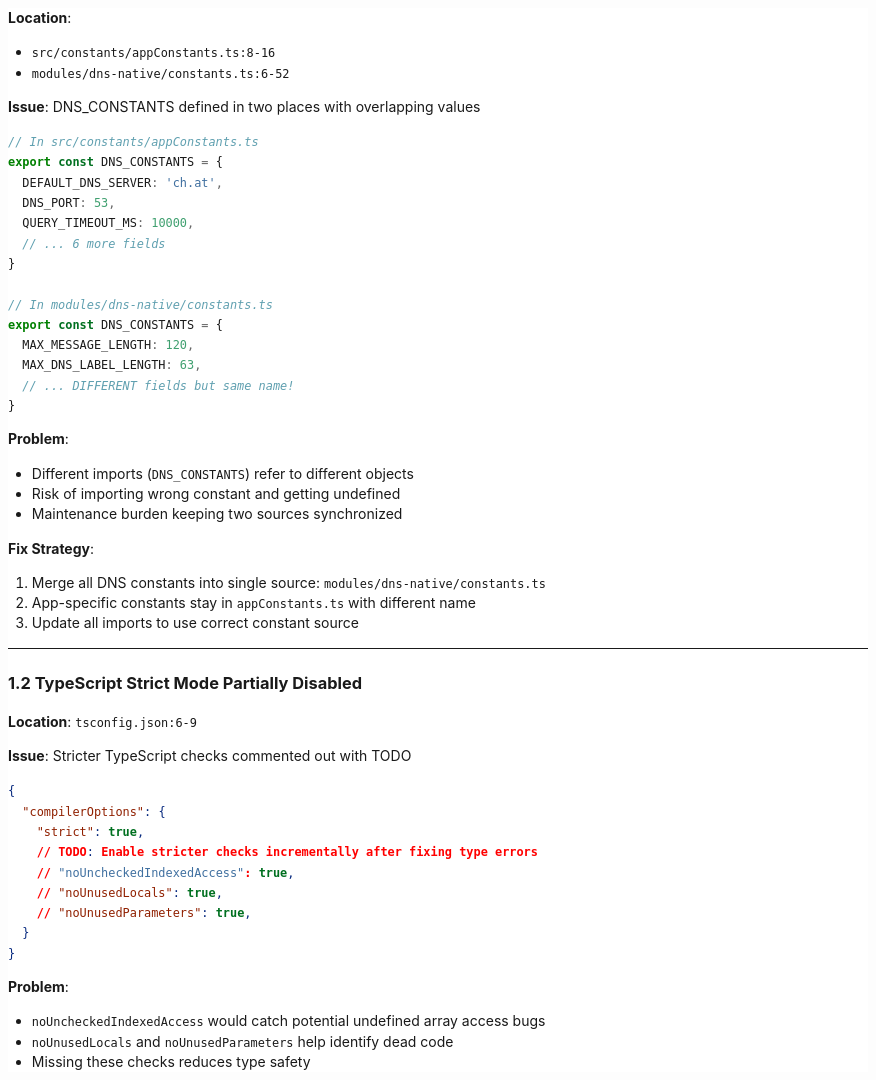 **Location**:
- `src/constants/appConstants.ts:8-16`
- `modules/dns-native/constants.ts:6-52`

**Issue**: DNS_CONSTANTS defined in two places with overlapping values

```typescript
// In src/constants/appConstants.ts
export const DNS_CONSTANTS = {
  DEFAULT_DNS_SERVER: 'ch.at',
  DNS_PORT: 53,
  QUERY_TIMEOUT_MS: 10000,
  // ... 6 more fields
}

// In modules/dns-native/constants.ts
export const DNS_CONSTANTS = {
  MAX_MESSAGE_LENGTH: 120,
  MAX_DNS_LABEL_LENGTH: 63,
  // ... DIFFERENT fields but same name!
}
```

**Problem**:
- Different imports (`DNS_CONSTANTS`) refer to different objects
- Risk of importing wrong constant and getting undefined
- Maintenance burden keeping two sources synchronized

**Fix Strategy**:
1. Merge all DNS constants into single source: `modules/dns-native/constants.ts`
2. App-specific constants stay in `appConstants.ts` with different name
3. Update all imports to use correct constant source

---

### 1.2 TypeScript Strict Mode Partially Disabled

**Location**: `tsconfig.json:6-9`

**Issue**: Stricter TypeScript checks commented out with TODO

```json
{
  "compilerOptions": {
    "strict": true,
    // TODO: Enable stricter checks incrementally after fixing type errors
    // "noUncheckedIndexedAccess": true,
    // "noUnusedLocals": true,
    // "noUnusedParameters": true,
  }
}
```

**Problem**:
- `noUncheckedIndexedAccess` would catch potential undefined array access bugs
- `noUnusedLocals` and `noUnusedParameters` help identify dead code
- Missing these checks reduces type safety

